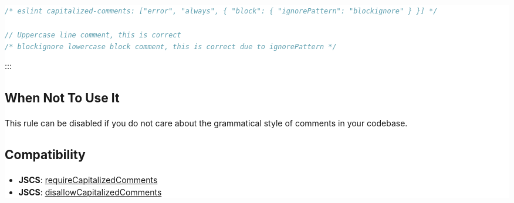 ```js
/* eslint capitalized-comments: ["error", "always", { "block": { "ignorePattern": "blockignore" } }] */

// Uppercase line comment, this is correct
/* blockignore lowercase block comment, this is correct due to ignorePattern */
```

:::

## When Not To Use It

This rule can be disabled if you do not care about the grammatical style of comments in your codebase.

## Compatibility

- **JSCS**: [requireCapitalizedComments](https://jscs-dev.github.io/rule/requireCapitalizedComments)
- **JSCS**: [disallowCapitalizedComments](https://jscs-dev.github.io/rule/disallowCapitalizedComments)
